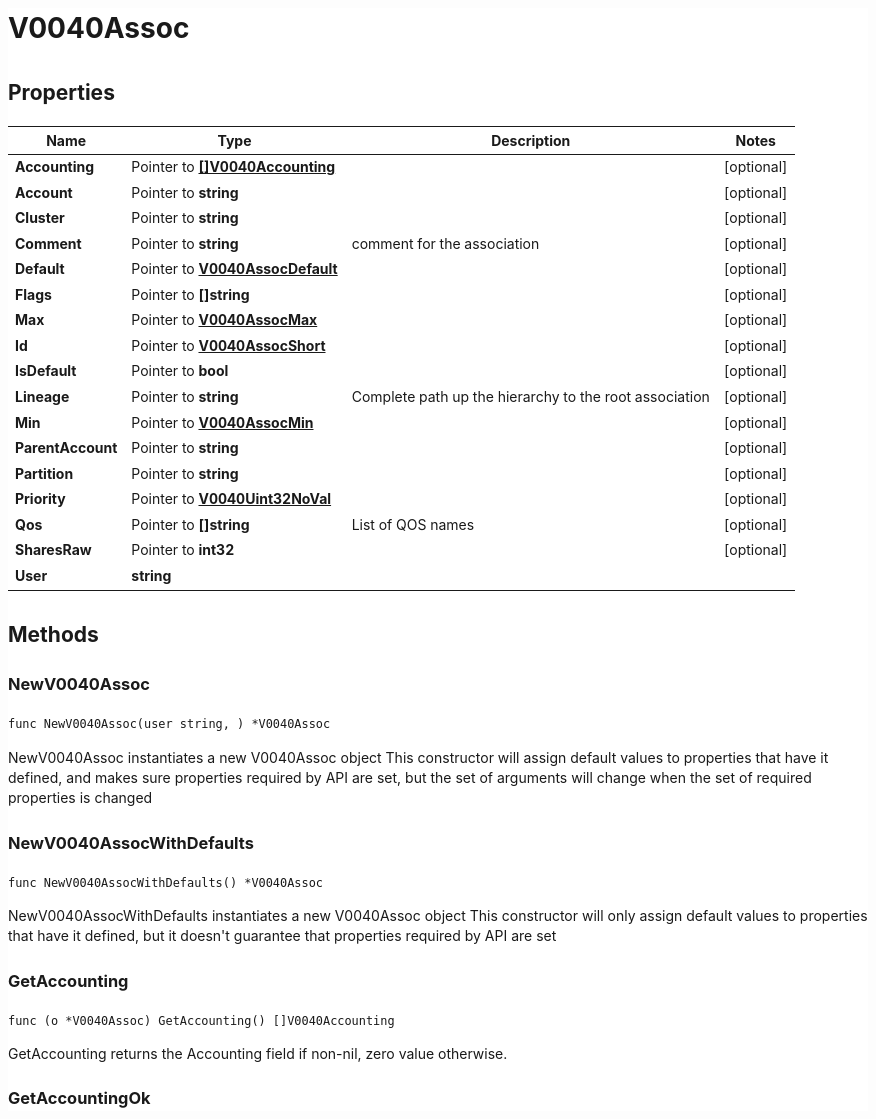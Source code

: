 # V0040Assoc

## Properties

Name | Type | Description | Notes
------------ | ------------- | ------------- | -------------
**Accounting** | Pointer to [**[]V0040Accounting**](V0040Accounting.md) |  | [optional] 
**Account** | Pointer to **string** |  | [optional] 
**Cluster** | Pointer to **string** |  | [optional] 
**Comment** | Pointer to **string** | comment for the association | [optional] 
**Default** | Pointer to [**V0040AssocDefault**](V0040AssocDefault.md) |  | [optional] 
**Flags** | Pointer to **[]string** |  | [optional] 
**Max** | Pointer to [**V0040AssocMax**](V0040AssocMax.md) |  | [optional] 
**Id** | Pointer to [**V0040AssocShort**](V0040AssocShort.md) |  | [optional] 
**IsDefault** | Pointer to **bool** |  | [optional] 
**Lineage** | Pointer to **string** | Complete path up the hierarchy to the root association | [optional] 
**Min** | Pointer to [**V0040AssocMin**](V0040AssocMin.md) |  | [optional] 
**ParentAccount** | Pointer to **string** |  | [optional] 
**Partition** | Pointer to **string** |  | [optional] 
**Priority** | Pointer to [**V0040Uint32NoVal**](V0040Uint32NoVal.md) |  | [optional] 
**Qos** | Pointer to **[]string** | List of QOS names | [optional] 
**SharesRaw** | Pointer to **int32** |  | [optional] 
**User** | **string** |  | 

## Methods

### NewV0040Assoc

`func NewV0040Assoc(user string, ) *V0040Assoc`

NewV0040Assoc instantiates a new V0040Assoc object
This constructor will assign default values to properties that have it defined,
and makes sure properties required by API are set, but the set of arguments
will change when the set of required properties is changed

### NewV0040AssocWithDefaults

`func NewV0040AssocWithDefaults() *V0040Assoc`

NewV0040AssocWithDefaults instantiates a new V0040Assoc object
This constructor will only assign default values to properties that have it defined,
but it doesn't guarantee that properties required by API are set

### GetAccounting

`func (o *V0040Assoc) GetAccounting() []V0040Accounting`

GetAccounting returns the Accounting field if non-nil, zero value otherwise.

### GetAccountingOk
